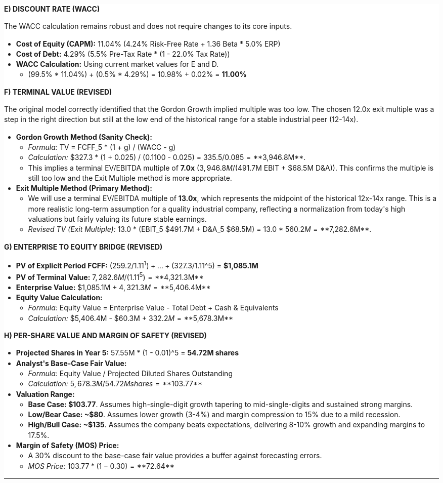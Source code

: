 **E) DISCOUNT RATE (WACC)**

The WACC calculation remains robust and does not require changes to its core inputs.

*   **Cost of Equity (CAPM):** 11.04% (4.24% Risk-Free Rate + 1.36 Beta * 5.0% ERP)
*   **Cost of Debt:** 4.29% (5.5% Pre-Tax Rate * (1 - 22.0% Tax Rate))
*   **WACC Calculation:** Using current market values for E and D.
    *   (99.5% * 11.04%) + (0.5% * 4.29%) = 10.98% + 0.02% = **11.00%**

**F) TERMINAL VALUE (REVISED)**

The original model correctly identified that the Gordon Growth implied multiple was too low. The chosen 12.0x exit multiple was a step in the right direction but still at the low end of the historical range for a stable industrial peer (12-14x).

*   **Gordon Growth Method (Sanity Check):**
    *   *Formula:* TV = FCFF_5 * (1 + g) / (WACC - g)
    *   *Calculation:* $327.3 * (1 + 0.025) / (0.1100 - 0.025) = $335.5 / 0.085 = **$3,946.8M**.
    *   This implies a terminal EV/EBITDA multiple of **7.0x** ($3,946.8M / ($491.7M EBIT + $68.5M D&A)). This confirms the multiple is still too low and the Exit Multiple method is more appropriate.
*   **Exit Multiple Method (Primary Method):**
    *   We will use a terminal EV/EBITDA multiple of **13.0x**, which represents the midpoint of the historical 12x-14x range. This is a more realistic long-term assumption for a quality industrial company, reflecting a normalization from today's high valuations but fairly valuing its future stable earnings.
    *   *Revised TV (Exit Multiple):* 13.0 * (EBIT_5 $491.7M + D&A_5 $68.5M) = 13.0 * $560.2M = **$7,282.6M**.

**G) ENTERPRISE TO EQUITY BRIDGE (REVISED)**

*   **PV of Explicit Period FCFF:** ($259.2/1.11^1) + ... + ($327.3/1.11^5) = **$1,085.1M**
*   **PV of Terminal Value:** $7,282.6M / (1.11^5) = **$4,321.3M**
*   **Enterprise Value:** $1,085.1M + $4,321.3M = **$5,406.4M**
*   **Equity Value Calculation:**
    *   *Formula:* Equity Value = Enterprise Value - Total Debt + Cash & Equivalents
    *   *Calculation:* $5,406.4M - $60.3M + $332.2M = **$5,678.3M**

**H) PER-SHARE VALUE AND MARGIN OF SAFETY (REVISED)**

*   **Projected Shares in Year 5:** 57.55M * (1 - 0.01)^5 = **54.72M shares**
*   **Analyst's Base-Case Fair Value:**
    *   *Formula:* Equity Value / Projected Diluted Shares Outstanding
    *   *Calculation:* $5,678.3M / 54.72M shares = **$103.77**
*   **Valuation Range:**
    *   **Base Case: $103.77**. Assumes high-single-digit growth tapering to mid-single-digits and sustained strong margins.
    *   **Low/Bear Case: ~$80**. Assumes lower growth (3-4%) and margin compression to 15% due to a mild recession.
    *   **High/Bull Case: ~$135**. Assumes the company beats expectations, delivering 8-10% growth and expanding margins to 17.5%.
*   **Margin of Safety (MOS) Price:**
    *   A 30% discount to the base-case fair value provides a buffer against forecasting errors.
    *   *MOS Price:* $103.77 * (1 - 0.30) = **$72.64**

---

